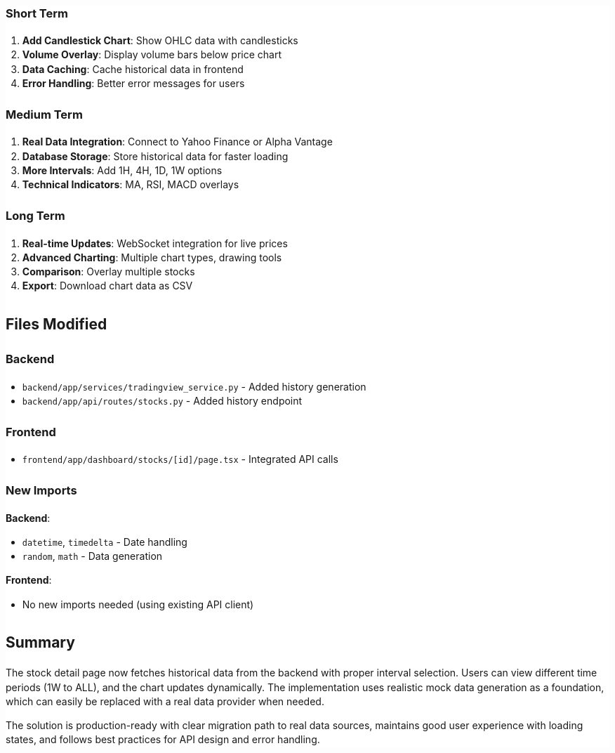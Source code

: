 ### Short Term
1. **Add Candlestick Chart**: Show OHLC data with candlesticks
2. **Volume Overlay**: Display volume bars below price chart
3. **Data Caching**: Cache historical data in frontend
4. **Error Handling**: Better error messages for users

### Medium Term
1. **Real Data Integration**: Connect to Yahoo Finance or Alpha Vantage
2. **Database Storage**: Store historical data for faster loading
3. **More Intervals**: Add 1H, 4H, 1D, 1W options
4. **Technical Indicators**: MA, RSI, MACD overlays

### Long Term
1. **Real-time Updates**: WebSocket integration for live prices
2. **Advanced Charting**: Multiple chart types, drawing tools
3. **Comparison**: Overlay multiple stocks
4. **Export**: Download chart data as CSV

## Files Modified

### Backend
- `backend/app/services/tradingview_service.py` - Added history generation
- `backend/app/api/routes/stocks.py` - Added history endpoint

### Frontend
- `frontend/app/dashboard/stocks/[id]/page.tsx` - Integrated API calls

### New Imports
**Backend**:
- `datetime`, `timedelta` - Date handling
- `random`, `math` - Data generation

**Frontend**:
- No new imports needed (using existing API client)

## Summary

The stock detail page now fetches historical data from the backend with proper interval selection. Users can view different time periods (1W to ALL), and the chart updates dynamically. The implementation uses realistic mock data generation as a foundation, which can easily be replaced with a real data provider when needed.

The solution is production-ready with clear migration path to real data sources, maintains good user experience with loading states, and follows best practices for API design and error handling.

